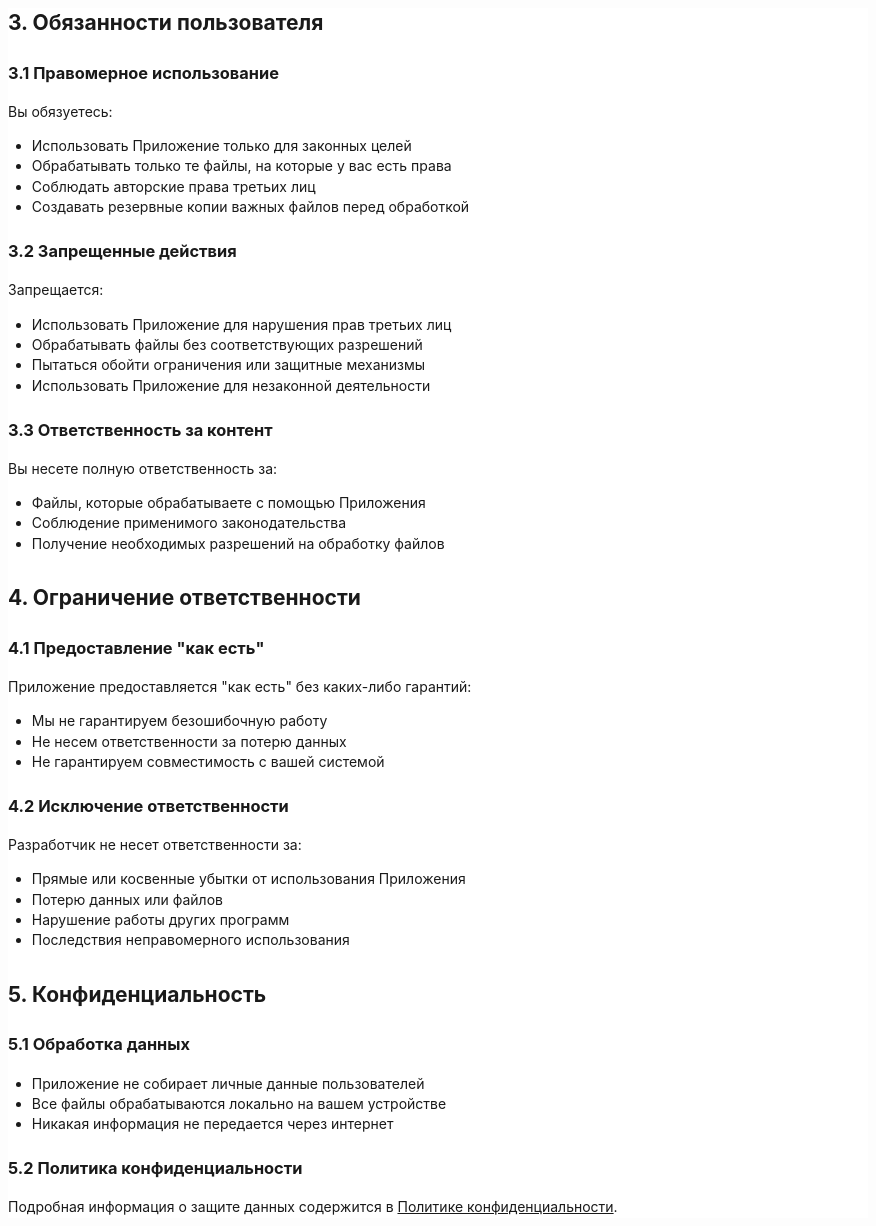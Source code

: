 ## 3. Обязанности пользователя

### 3.1 Правомерное использование
Вы обязуетесь:
- Использовать Приложение только для законных целей
- Обрабатывать только те файлы, на которые у вас есть права
- Соблюдать авторские права третьих лиц
- Создавать резервные копии важных файлов перед обработкой

### 3.2 Запрещенные действия
Запрещается:
- Использовать Приложение для нарушения прав третьих лиц
- Обрабатывать файлы без соответствующих разрешений
- Пытаться обойти ограничения или защитные механизмы
- Использовать Приложение для незаконной деятельности

### 3.3 Ответственность за контент
Вы несете полную ответственность за:
- Файлы, которые обрабатываете с помощью Приложения
- Соблюдение применимого законодательства
- Получение необходимых разрешений на обработку файлов

## 4. Ограничение ответственности

### 4.1 Предоставление "как есть"
Приложение предоставляется "как есть" без каких-либо гарантий:
- Мы не гарантируем безошибочную работу
- Не несем ответственности за потерю данных
- Не гарантируем совместимость с вашей системой

### 4.2 Исключение ответственности
Разработчик не несет ответственности за:
- Прямые или косвенные убытки от использования Приложения
- Потерю данных или файлов
- Нарушение работы других программ
- Последствия неправомерного использования

## 5. Конфиденциальность

### 5.1 Обработка данных
- Приложение не собирает личные данные пользователей
- Все файлы обрабатываются локально на вашем устройстве
- Никакая информация не передается через интернет

### 5.2 Политика конфиденциальности
Подробная информация о защите данных содержится в [Политике конфиденциальности](PRIVACY_POLICY_RU.md).
